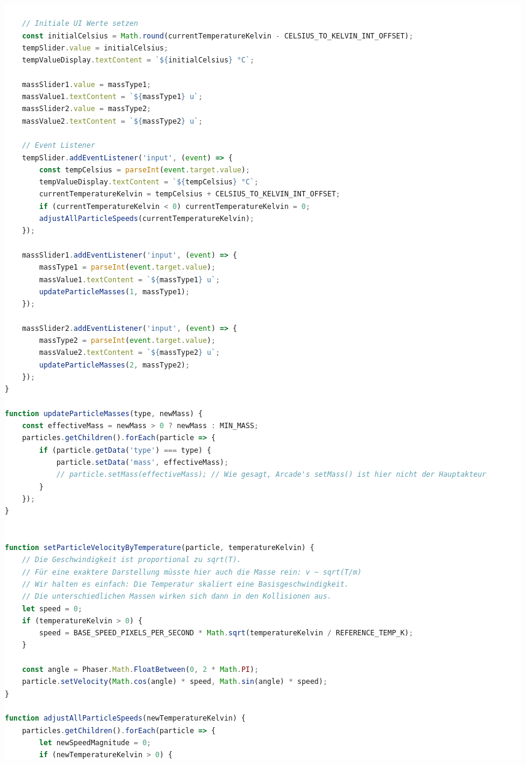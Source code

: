 ```javascript

    // Initiale UI Werte setzen
    const initialCelsius = Math.round(currentTemperatureKelvin - CELSIUS_TO_KELVIN_INT_OFFSET);
    tempSlider.value = initialCelsius;
    tempValueDisplay.textContent = `${initialCelsius} °C`;

    massSlider1.value = massType1;
    massValue1.textContent = `${massType1} u`;
    massSlider2.value = massType2;
    massValue2.textContent = `${massType2} u`;

    // Event Listener
    tempSlider.addEventListener('input', (event) => {
        const tempCelsius = parseInt(event.target.value);
        tempValueDisplay.textContent = `${tempCelsius} °C`;
        currentTemperatureKelvin = tempCelsius + CELSIUS_TO_KELVIN_INT_OFFSET;
        if (currentTemperatureKelvin < 0) currentTemperatureKelvin = 0;
        adjustAllParticleSpeeds(currentTemperatureKelvin);
    });

    massSlider1.addEventListener('input', (event) => {
        massType1 = parseInt(event.target.value);
        massValue1.textContent = `${massType1} u`;
        updateParticleMasses(1, massType1);
    });

    massSlider2.addEventListener('input', (event) => {
        massType2 = parseInt(event.target.value);
        massValue2.textContent = `${massType2} u`;
        updateParticleMasses(2, massType2);
    });
}

function updateParticleMasses(type, newMass) {
    const effectiveMass = newMass > 0 ? newMass : MIN_MASS;
    particles.getChildren().forEach(particle => {
        if (particle.getData('type') === type) {
            particle.setData('mass', effectiveMass);
            // particle.setMass(effectiveMass); // Wie gesagt, Arcade's setMass() ist hier nicht der Hauptakteur
        }
    });
}


function setParticleVelocityByTemperature(particle, temperatureKelvin) {
    // Die Geschwindigkeit ist proportional zu sqrt(T).
    // Für eine exaktere Darstellung müsste hier auch die Masse rein: v ~ sqrt(T/m)
    // Wir halten es einfach: Die Temperatur skaliert eine Basisgeschwindigkeit.
    // Die unterschiedlichen Massen wirken sich dann in den Kollisionen aus.
    let speed = 0;
    if (temperatureKelvin > 0) {
        speed = BASE_SPEED_PIXELS_PER_SECOND * Math.sqrt(temperatureKelvin / REFERENCE_TEMP_K);
    }
    
    const angle = Phaser.Math.FloatBetween(0, 2 * Math.PI);
    particle.setVelocity(Math.cos(angle) * speed, Math.sin(angle) * speed);
}

function adjustAllParticleSpeeds(newTemperatureKelvin) {
    particles.getChildren().forEach(particle => {
        let newSpeedMagnitude = 0;
        if (newTemperatureKelvin > 0) {
```